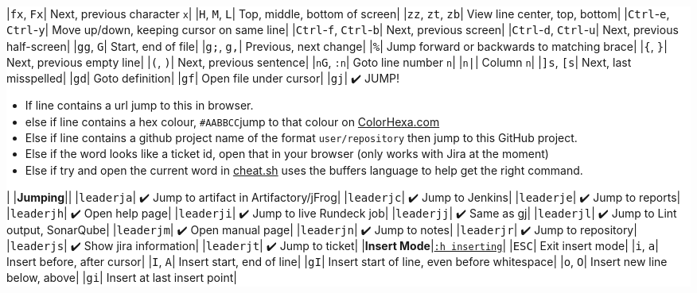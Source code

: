 |<kbd>f</kbd><kbd>x</kbd>, <kbd>F</kbd><kbd>x</kbd>|                           Next, previous character `x`|
|<kbd>H</kbd>, <kbd>M</kbd>, <kbd>L</kbd>|                                     Top, middle, bottom of screen|
|<kbd>z</kbd><kbd>z</kbd>, <kbd>z</kbd><kbd>t</kbd>, <kbd>z</kbd><kbd>b</kbd>| View line center, top, bottom|
|<kbd>Ctrl</kbd>-<kbd>e</kbd>, <kbd>Ctrl</kbd>-<kbd>y</kbd>|                                         Move up/down, keeping cursor on same line|
|<kbd>Ctrl</kbd>-<kbd>f</kbd>, <kbd>Ctrl</kbd>-<kbd>b</kbd>|                                         Next, previous screen|
|<kbd>Ctrl</kbd>-<kbd>d</kbd>, <kbd>Ctrl</kbd>-<kbd>u</kbd>|                                         Next, previous half-screen|
|<kbd>g</kbd><kbd>g</kbd>, <kbd>G</kbd>|                                       Start, end of file|
|<kbd>g</kbd><kbd>;</kbd>, <kbd>g</kbd><kbd>,</kbd>|                           Previous, next change|
|<kbd>%</kbd>|                                                                 Jump forward or backwards to matching brace|
|<kbd>{</kbd>, <kbd>}</kbd>|                                                   Next, previous empty line|
|<kbd>(</kbd>, <kbd>)</kbd>|                                                   Next, previous sentence|
|`n`<kbd>G</kbd>, `:n`|                                                        Goto line number `n`|
|`n`<kbd>\|</kbd>|                                                             Column `n`|
|<kbd>]</kbd><kbd>s</kbd>, <kbd>[</kbd><kbd>s</kbd>|                           Next, last misspelled|
|<kbd>g</kbd><kbd>d</kbd>|                                                     Goto definition|
|<kbd>g</kbd><kbd>f</kbd>|                                                     Open file under cursor|
|<kbd>g</kbd><kbd>j</kbd>|                                                     :heavy_check_mark: JUMP!  <ul> <li>If line contains a url jump to this in browser.  <li>else if line contains a hex colour, `#AABBCC`jump to that colour on [ColorHexa.com](https://www.colorhexa.com) <li>Else if line contains a github project name of the format `user/repository` then jump to this GitHub project.  <li>Else if the word looks like a ticket id, open that in your browser (only works with Jira at the moment)<li>Else if try and open the current word in [cheat.sh](https://cheat.sh) uses the buffers language to help get the right command.  </ul>|
|__Jumping__||
|<kbd>leader</kbd><kbd>j</kbd><kbd>a</kbd>|                                    :heavy_check_mark: Jump to artifact in Artifactory/jFrog|
|<kbd>leader</kbd><kbd>j</kbd><kbd>c</kbd>|                                    :heavy_check_mark: Jump to Jenkins|
|<kbd>leader</kbd><kbd>j</kbd><kbd>e</kbd>|                                    :heavy_check_mark: Jump to reports|
|<kbd>leader</kbd><kbd>j</kbd><kbd>h</kbd>|                                    :heavy_check_mark: Open help page|
|<kbd>leader</kbd><kbd>j</kbd><kbd>i</kbd>|                                    :heavy_check_mark: Jump to live Rundeck job|
|<kbd>leader</kbd><kbd>j</kbd><kbd>j</kbd>|                                    :heavy_check_mark: Same as gj|
|<kbd>leader</kbd><kbd>j</kbd><kbd>l</kbd>|                                    :heavy_check_mark: Jump to Lint output, SonarQube|
|<kbd>leader</kbd><kbd>j</kbd><kbd>m</kbd>|                                    :heavy_check_mark: Open manual page|
|<kbd>leader</kbd><kbd>j</kbd><kbd>n</kbd>|                                    :heavy_check_mark: Jump to notes|
|<kbd>leader</kbd><kbd>j</kbd><kbd>r</kbd>|                                    :heavy_check_mark: Jump to repository|
|<kbd>leader</kbd><kbd>j</kbd><kbd>s</kbd>|                                    :heavy_check_mark: Show jira information|
|<kbd>leader</kbd><kbd>j</kbd><kbd>t</kbd>|                                    :heavy_check_mark: Jump to ticket|
|__Insert Mode__|[`:h inserting`](https://neovim.io/doc/user/insert.html#Insert)|
|<kbd>ESC</kbd>|                                                               Exit insert mode|
|<kbd>i</kbd>, <kbd>a</kbd>|                                                   Insert before, after cursor|
|<kbd>I</kbd>, <kbd>A</kbd>|                                                   Insert start, end of line|
|<kbd>g</kbd><kbd>I</kbd>|                                                     Insert start of line, even before whitespace|
|<kbd>o</kbd>, <kbd>O</kbd>|                                                   Insert new line below, above|
|<kbd>g</kbd><kbd>i</kbd>|                                                     Insert at last insert point|
